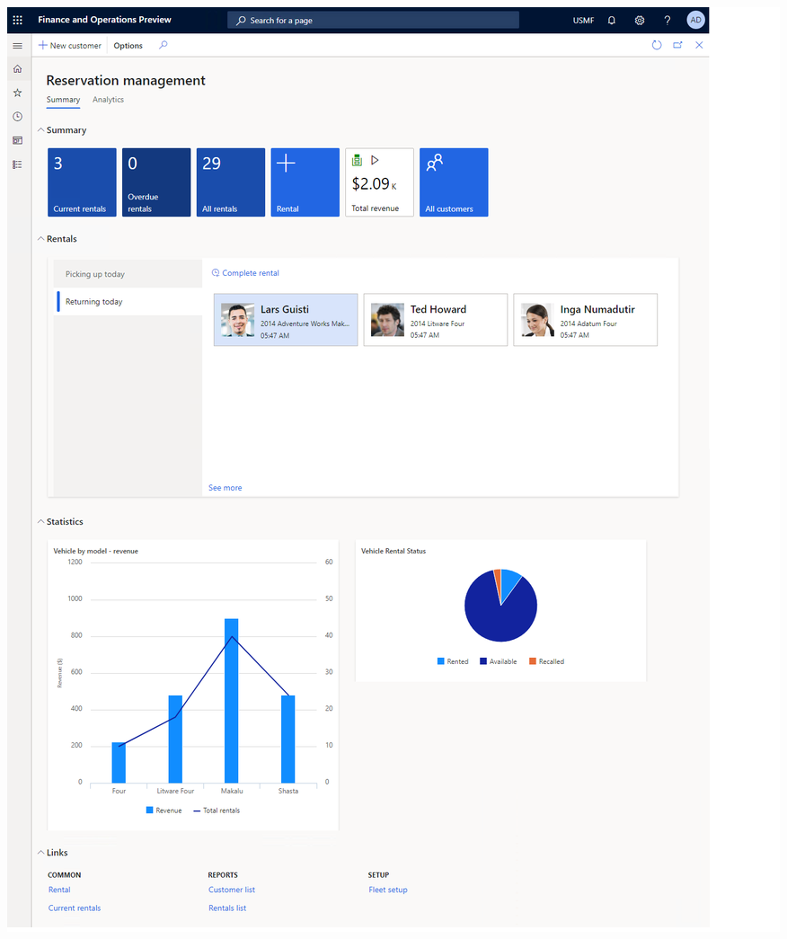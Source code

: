 [![Operational workspace example.](./media/reservationManagementVertical.png)](./media/reservationManagementVertical.png)
